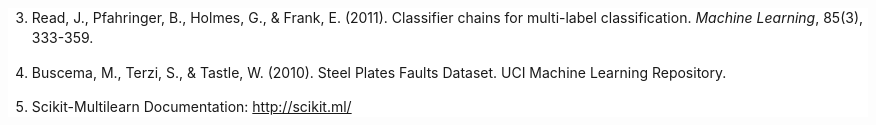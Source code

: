 3. Read, J., Pfahringer, B., Holmes, G., & Frank, E. (2011). Classifier chains for multi-label classification. *Machine Learning*, 85(3), 333-359.

4. Buscema, M., Terzi, S., & Tastle, W. (2010). Steel Plates Faults Dataset. UCI Machine Learning Repository.

5. Scikit-Multilearn Documentation: http://scikit.ml/
